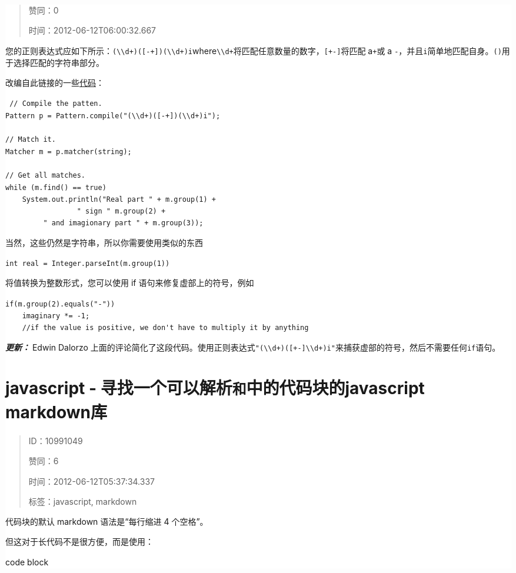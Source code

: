 > 赞同：0
> 
> 时间：2012-06-12T06:00:32.667

您的正则表达式应如下所示：`(\\d+)([-+])(\\d+)i`where`\\d+`将匹配任意数量的数字，`[+-]`将匹配 a`+`或 a `-`，并且`i`简单地匹配自身。`()`用于选择匹配的字符串部分。

改编自此链接的一些[代码](http://www.programmersheaven.com/2/RegexJAVA "这")：

```
 // Compile the patten.
Pattern p = Pattern.compile("(\\d+)([-+])(\\d+)i");

// Match it.
Matcher m = p.matcher(string);

// Get all matches.
while (m.find() == true)
    System.out.println("Real part " + m.group(1) +
                 " sign " m.group(2) +
         " and imagionary part " + m.group(3)); 
```

当然，这些仍然是字符串，所以你需要使用类似的东西

```
int real = Integer.parseInt(m.group(1)) 
```

将值转换为整数形式，您可以使用 if 语句来修复虚部上的符号，例如

```
if(m.group(2).equals("-"))
    imaginary *= -1;
    //if the value is positive, we don't have to multiply it by anything 
```

***更新：*** Edwin Dalorzo 上面的评论简化了这段代码。使用正则表达式`"(\\d+)([+-]\\d+)i"`来捕获虚部的符号，然后不需要任何`if`语句。

# javascript - 寻找一个可以解析```和```中的代码块的javascript markdown库

> ID：10991049
> 
> 赞同：6
> 
> 时间：2012-06-12T05:37:34.337
> 
> 标签：javascript, markdown

代码块的默认 markdown 语法是“每行缩进 4 个空格”。

但这对于长代码不是很方便，而是使用：

```
```
code block
``` 
```
